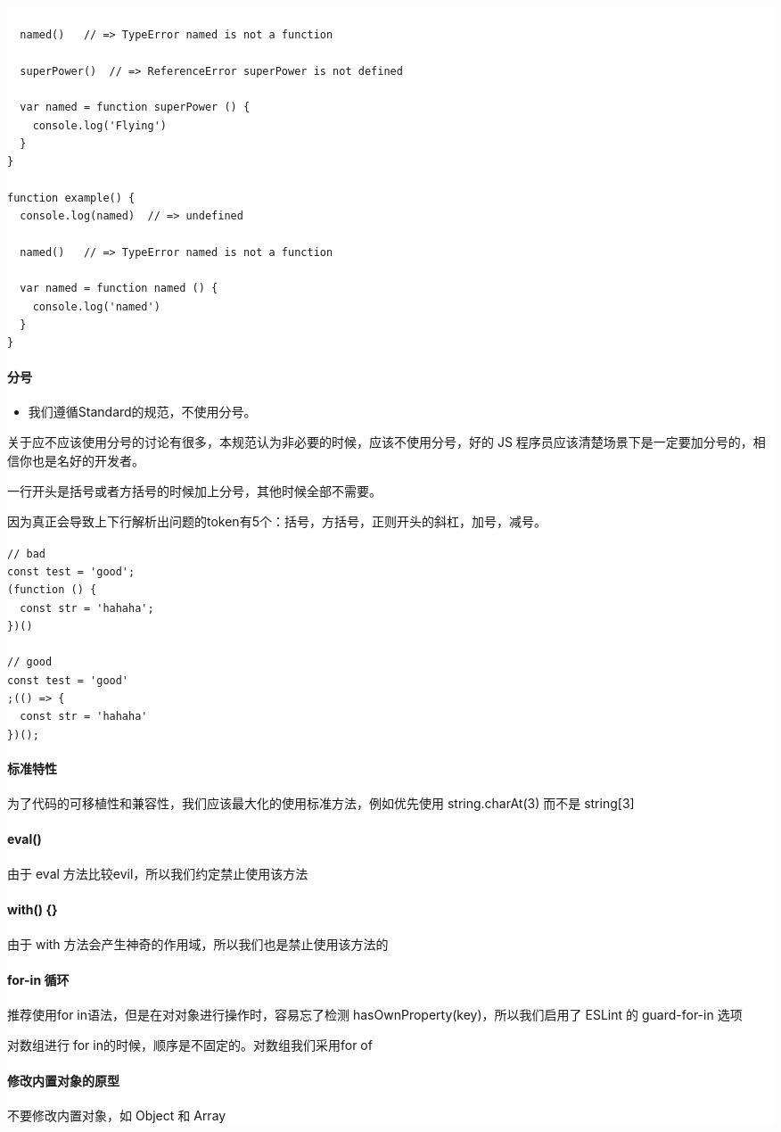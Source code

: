 ```

  named()   // => TypeError named is not a function

  superPower()  // => ReferenceError superPower is not defined

  var named = function superPower () {
    console.log('Flying')
  }
}

function example() {
  console.log(named)  // => undefined

  named()   // => TypeError named is not a function

  var named = function named () {
    console.log('named')
  }
}
```
#### 分号
* 我们遵循Standard的规范，不使用分号。

关于应不应该使用分号的讨论有很多，本规范认为非必要的时候，应该不使用分号，好的 JS 程序员应该清楚场景下是一定要加分号的，相信你也是名好的开发者。

一行开头是括号或者方括号的时候加上分号，其他时候全部不需要。

因为真正会导致上下行解析出问题的token有5个：括号，方括号，正则开头的斜杠，加号，减号。
```
// bad
const test = 'good';
(function () {
  const str = 'hahaha';
})()

// good
const test = 'good'
;(() => {
  const str = 'hahaha'
})();
```
#### 标准特性
为了代码的可移植性和兼容性，我们应该最大化的使用标准方法，例如优先使用 string.charAt(3) 而不是 string[3]
#### eval()
由于 eval 方法比较evil，所以我们约定禁止使用该方法
#### with() {}
由于 with 方法会产生神奇的作用域，所以我们也是禁止使用该方法的
#### for-in 循环
推荐使用for in语法，但是在对对象进行操作时，容易忘了检测 hasOwnProperty(key)，所以我们启用了 ESLint 的 guard-for-in 选项

对数组进行 for in的时候，顺序是不固定的。对数组我们采用for of
#### 修改内置对象的原型
不要修改内置对象，如 Object 和 Array
